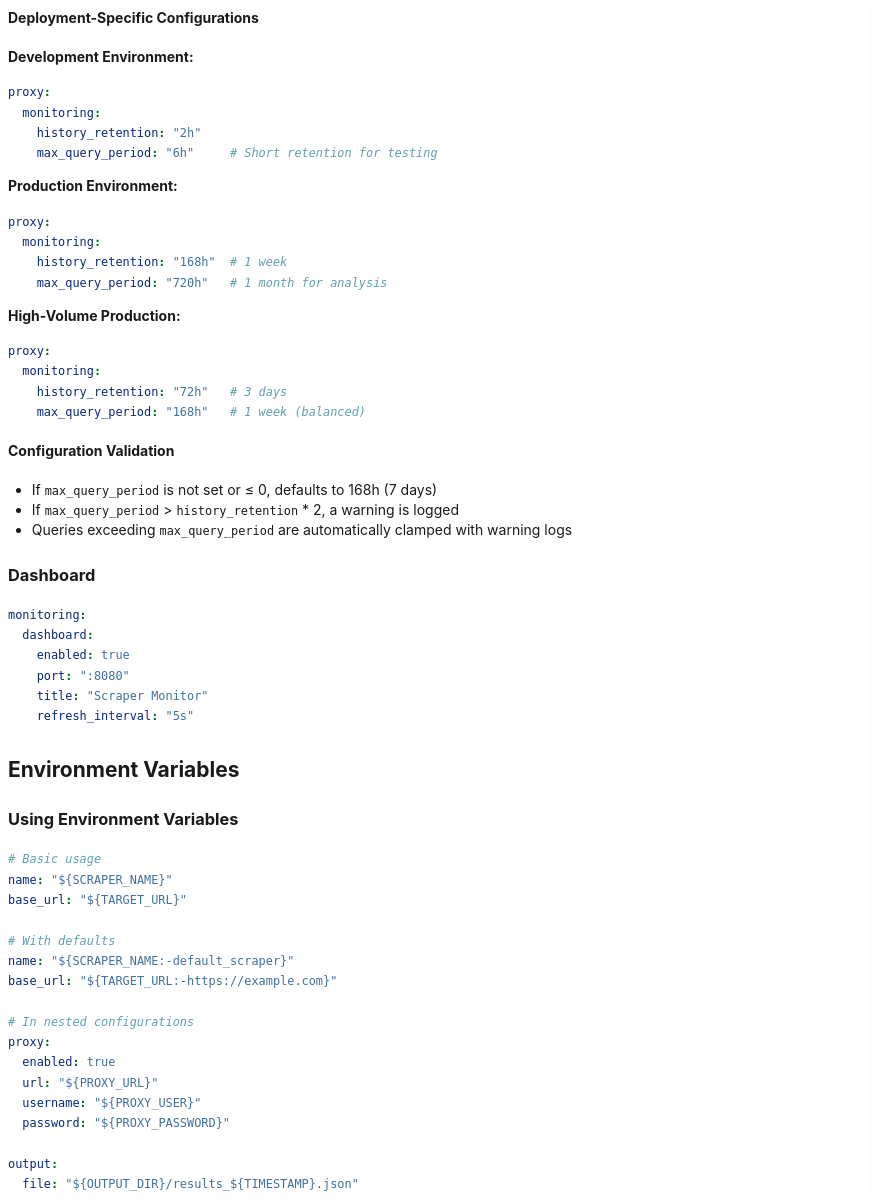 #### Deployment-Specific Configurations

**Development Environment:**
```yaml
proxy:
  monitoring:
    history_retention: "2h"
    max_query_period: "6h"     # Short retention for testing
```

**Production Environment:**
```yaml
proxy:
  monitoring:
    history_retention: "168h"  # 1 week
    max_query_period: "720h"   # 1 month for analysis
```

**High-Volume Production:**
```yaml
proxy:
  monitoring:
    history_retention: "72h"   # 3 days
    max_query_period: "168h"   # 1 week (balanced)
```

#### Configuration Validation

- If `max_query_period` is not set or ≤ 0, defaults to 168h (7 days)
- If `max_query_period` > `history_retention` * 2, a warning is logged
- Queries exceeding `max_query_period` are automatically clamped with warning logs

### Dashboard

```yaml
monitoring:
  dashboard:
    enabled: true
    port: ":8080"
    title: "Scraper Monitor"
    refresh_interval: "5s"
```

## Environment Variables

### Using Environment Variables

```yaml
# Basic usage
name: "${SCRAPER_NAME}"
base_url: "${TARGET_URL}"

# With defaults
name: "${SCRAPER_NAME:-default_scraper}"
base_url: "${TARGET_URL:-https://example.com}"

# In nested configurations
proxy:
  enabled: true
  url: "${PROXY_URL}"
  username: "${PROXY_USER}"
  password: "${PROXY_PASSWORD}"

output:
  file: "${OUTPUT_DIR}/results_${TIMESTAMP}.json"
```
